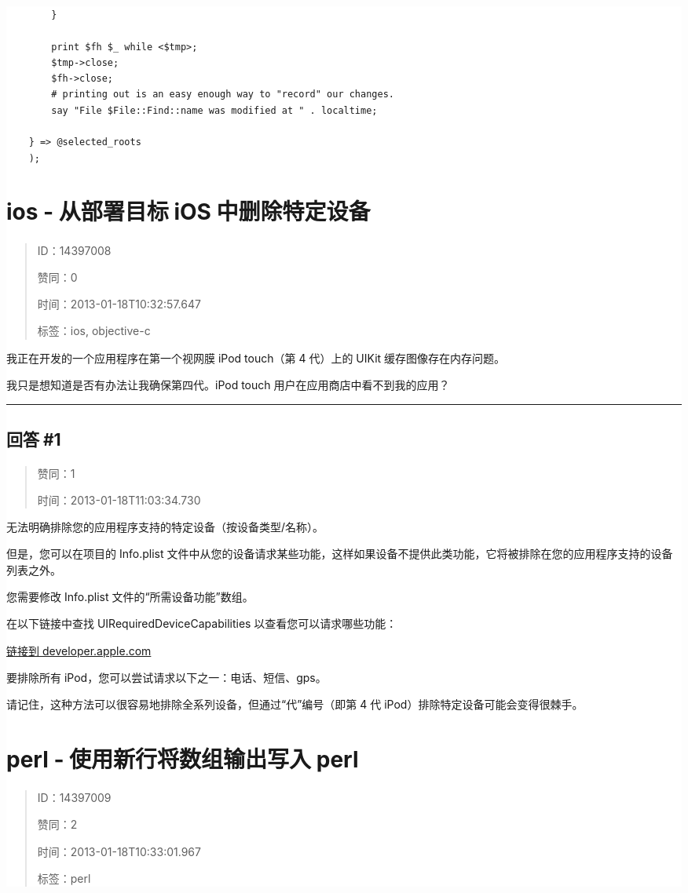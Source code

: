 ```
        }

        print $fh $_ while <$tmp>;
        $tmp->close;
        $fh->close;
        # printing out is an easy enough way to "record" our changes.
        say "File $File::Find::name was modified at " . localtime;

    } => @selected_roots 
    ); 
```

# ios - 从部署目标 iOS 中删除特定设备

> ID：14397008
> 
> 赞同：0
> 
> 时间：2013-01-18T10:32:57.647
> 
> 标签：ios, objective-c

我正在开发的一个应用程序在第一个视网膜 iPod touch（第 4 代）上的 UIKit 缓存图像存在内存问题。

我只是想知道是否有办法让我确保第四代。iPod touch 用户在应用商店中看不到我的应用？

* * *

## 回答 #1

> 赞同：1
> 
> 时间：2013-01-18T11:03:34.730

无法明确排除您的应用程序支持的特定设备（按设备类型/名称）。

但是，您可以在项目的 Info.plist 文件中从您的设备请求某些功能，这样如果设备不提供此类功能，它将被排除在您的应用程序支持的设备列表之外。

您需要修改 Info.plist 文件的“所需设备功能”数组。

在以下链接中查找 UIRequiredDeviceCapabilities 以查看您可以请求哪些功能：

[链接到 developer.apple.com](http://developer.apple.com/library/ios/#documentation/general/Reference/InfoPlistKeyReference/Articles/iPhoneOSKeys.html)

要排除所有 iPod，您可以尝试请求以下之一：电话、短信、gps。

请记住，这种方法可以很容易地排除全系列设备，但通过“代”编号（即第 4 代 iPod）排除特定设备可能会变得很棘手。

# perl - 使用新行将数组输出写入 perl

> ID：14397009
> 
> 赞同：2
> 
> 时间：2013-01-18T10:33:01.967
> 
> 标签：perl
